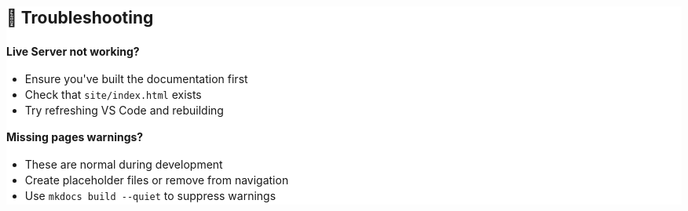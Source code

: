 ## 🐛 Troubleshooting

**Live Server not working?**
- Ensure you've built the documentation first
- Check that `site/index.html` exists
- Try refreshing VS Code and rebuilding

**Missing pages warnings?**
- These are normal during development
- Create placeholder files or remove from navigation
- Use `mkdocs build --quiet` to suppress warnings 